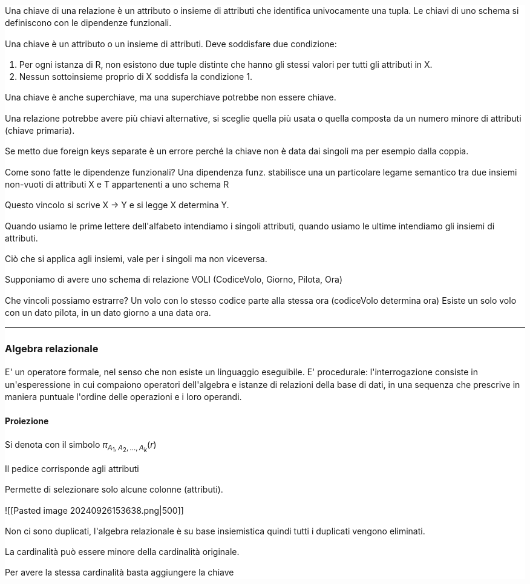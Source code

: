 Una chiave di una relazione è un attributo o insieme di attributi che identifica univocamente una tupla. Le chiavi di uno schema si definiscono con le dipendenze funzionali.

Una chiave è un attributo o un insieme di attributi.
Deve soddisfare due condizione:
1. Per ogni istanza di R, non esistono due tuple distinte che hanno gli stessi valori per tutti gli attributi in X.
2. Nessun sottoinsieme proprio di X soddisfa la condizione 1.


Una chiave è anche superchiave, ma una superchiave potrebbe non essere chiave.

Una relazione potrebbe avere più chiavi alternative, si sceglie quella più usata o quella composta da un numero minore di attributi (chiave primaria).

Se metto due foreign keys separate è un errore perché la chiave non è data dai singoli ma per esempio dalla coppia.

Come sono fatte le dipendenze funzionali?
Una dipendenza funz. stabilisce una un particolare legame semantico tra due insiemi non-vuoti di attributi X e T appartenenti a uno schema R

Questo vincolo si scrive X -> Y e si legge X determina Y.

Quando usiamo le prime lettere dell'alfabeto intendiamo i singoli attributi, quando usiamo le ultime intendiamo gli insiemi di attributi.

Ciò che si applica agli insiemi, vale per i singoli ma non viceversa.

Supponiamo di avere uno schema di relazione VOLI (CodiceVolo, Giorno, Pilota, Ora)

Che vincoli possiamo estrarre?
Un volo con lo stesso codice parte alla stessa ora (codiceVolo determina ora)
Esiste un solo volo con un dato pilota, in un dato giorno a una data ora.

---
### Algebra relazionale

E' un operatore formale, nel senso che non esiste un linguaggio eseguibile.
E' procedurale: l'interrogazione consiste in un'esperessione in cui compaiono operatori dell'algebra e istanze di relazioni della base di dati, in una sequenza che prescrive in maniera puntuale l'ordine delle operazioni e i loro operandi.

#### Proiezione

Si denota con il simbolo $\pi_{A_1, A_{2},\dots,A_{k}}(r)$

Il pedice corrisponde agli attributi

Permette di selezionare solo alcune colonne (attributi).

![[Pasted image 20240926153638.png|500]]

Non ci sono duplicati, l'algebra relazionale è su base insiemistica quindi tutti i duplicati vengono eliminati.

La cardinalità può essere minore della cardinalità originale.

Per avere la stessa cardinalità basta aggiungere la chiave 

